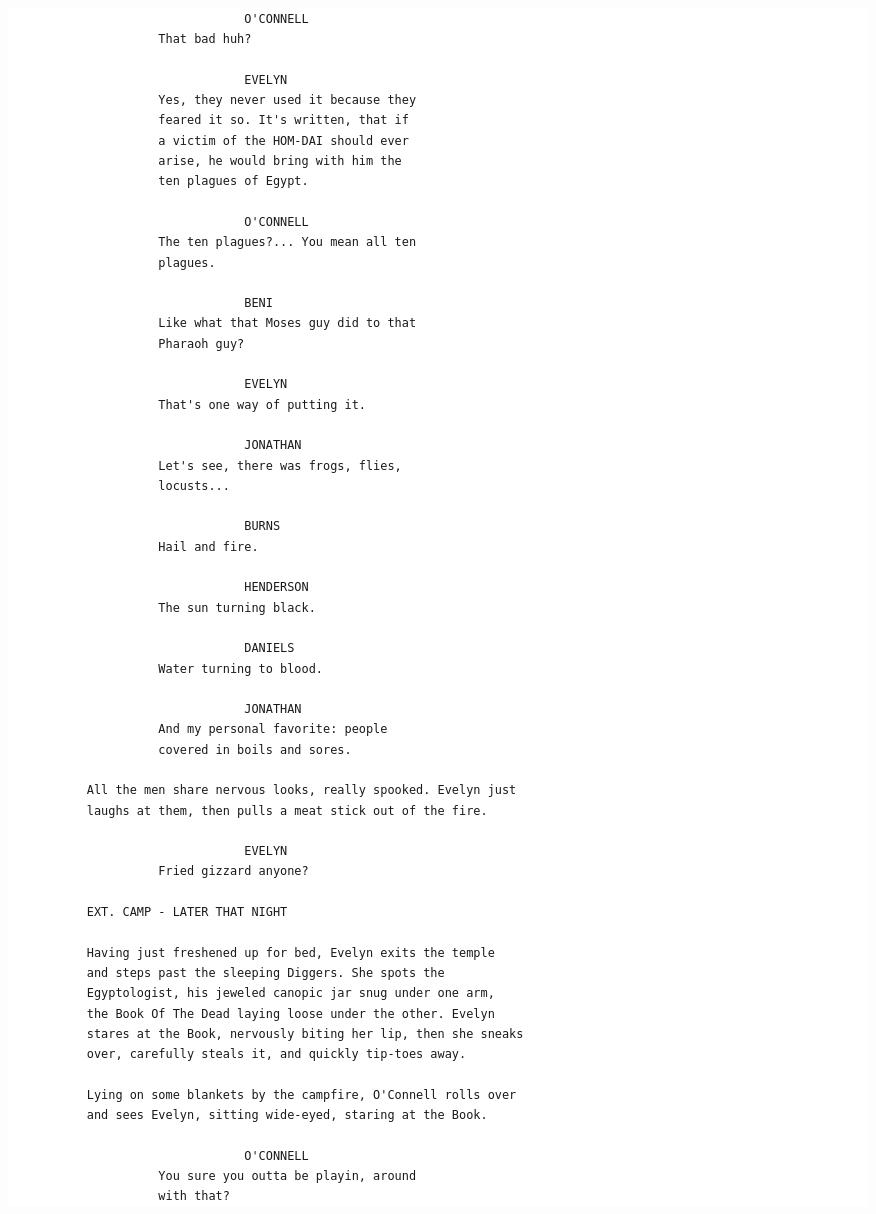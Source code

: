                                      O'CONNELL
                         That bad huh?

                                     EVELYN
                         Yes, they never used it because they 
                         feared it so. It's written, that if 
                         a victim of the HOM-DAI should ever 
                         arise, he would bring with him the 
                         ten plagues of Egypt.

                                     O'CONNELL
                         The ten plagues?... You mean all ten 
                         plagues.

                                     BENI
                         Like what that Moses guy did to that 
                         Pharaoh guy?

                                     EVELYN
                         That's one way of putting it.

                                     JONATHAN
                         Let's see, there was frogs, flies, 
                         locusts...

                                     BURNS
                         Hail and fire.

                                     HENDERSON
                         The sun turning black.

                                     DANIELS
                         Water turning to blood.

                                     JONATHAN
                         And my personal favorite: people 
                         covered in boils and sores.

               All the men share nervous looks, really spooked. Evelyn just 
               laughs at them, then pulls a meat stick out of the fire.

                                     EVELYN
                         Fried gizzard anyone?

               EXT. CAMP - LATER THAT NIGHT

               Having just freshened up for bed, Evelyn exits the temple 
               and steps past the sleeping Diggers. She spots the 
               Egyptologist, his jeweled canopic jar snug under one arm, 
               the Book Of The Dead laying loose under the other. Evelyn 
               stares at the Book, nervously biting her lip, then she sneaks 
               over, carefully steals it, and quickly tip-toes away.

               Lying on some blankets by the campfire, O'Connell rolls over 
               and sees Evelyn, sitting wide-eyed, staring at the Book.

                                     O'CONNELL
                         You sure you outta be playin, around 
                         with that?
